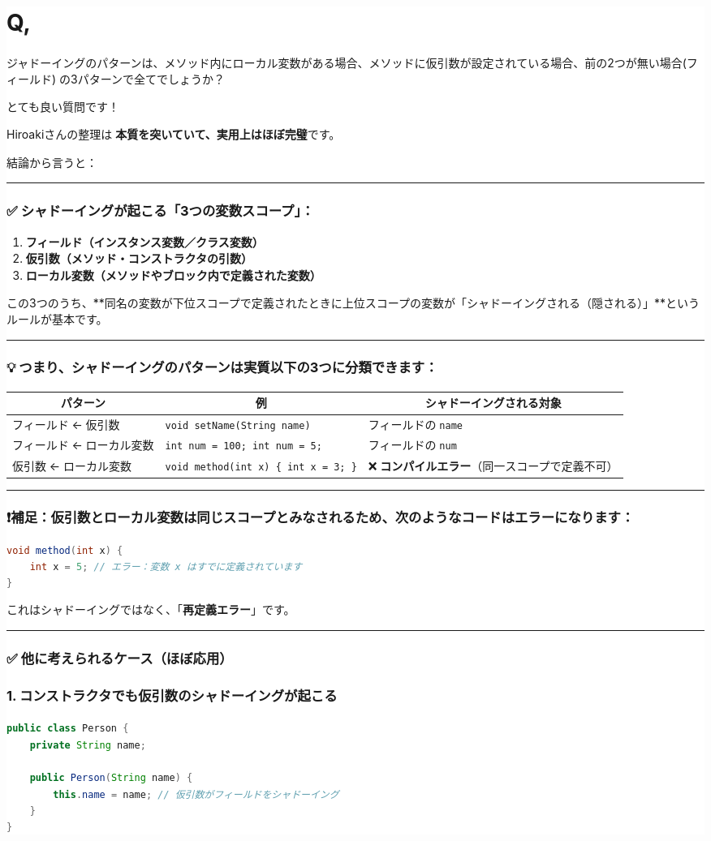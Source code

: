# Q,

ジャドーイングのパターンは、メソッド内にローカル変数がある場合、メソッドに仮引数が設定されている場合、前の2つが無い場合(フィールド) の3パターンで全てでしょうか？

とても良い質問です！

Hiroakiさんの整理は **本質を突いていて、実用上はほぼ完璧**です。

結論から言うと：

---

### ✅ シャドーイングが起こる「3つの変数スコープ」：

1. **フィールド（インスタンス変数／クラス変数）**
2. **仮引数（メソッド・コンストラクタの引数）**
3. **ローカル変数（メソッドやブロック内で定義された変数）**

この3つのうち、**同名の変数が下位スコープで定義されたときに上位スコープの変数が「シャドーイングされる（隠される）」**というルールが基本です。

---

### 💡 つまり、シャドーイングのパターンは実質以下の3つに分類できます：

| パターン | 例 | シャドーイングされる対象 |
| --- | --- | --- |
| フィールド ← 仮引数 | `void setName(String name)` | フィールドの `name` |
| フィールド ← ローカル変数 | `int num = 100; int num = 5;` | フィールドの `num` |
| 仮引数 ← ローカル変数 | `void method(int x) { int x = 3; }` | ❌ **コンパイルエラー**（同一スコープで定義不可） |

---

### ❗補足：仮引数とローカル変数は**同じスコープ**とみなされるため、次のようなコードは**エラーになります**：

```java
void method(int x) {
    int x = 5; // エラー：変数 x はすでに定義されています
}
```

これはシャドーイングではなく、「**再定義エラー**」です。

---

### ✅ 他に考えられるケース（ほぼ応用）

### 1. コンストラクタでも仮引数のシャドーイングが起こる

```java
public class Person {
    private String name;

    public Person(String name) {
        this.name = name; // 仮引数がフィールドをシャドーイング
    }
}
```
